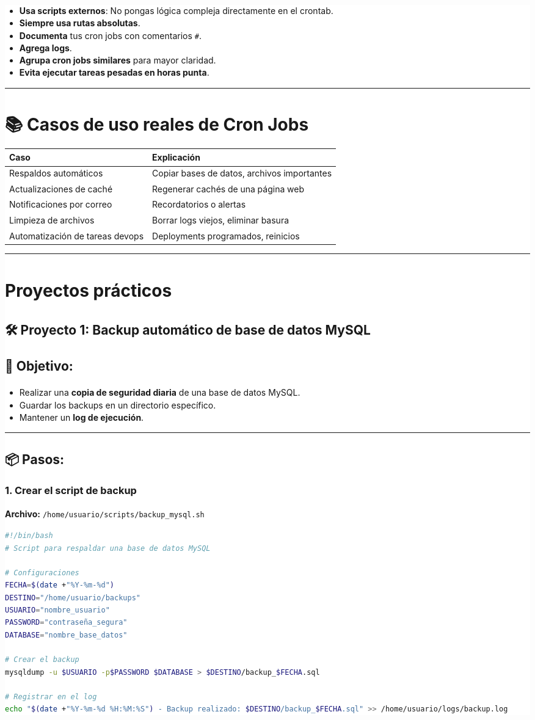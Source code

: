 - **Usa scripts externos**: No pongas lógica compleja directamente en el crontab.
- **Siempre usa rutas absolutas**.
- **Documenta** tus cron jobs con comentarios `#`.
- **Agrega logs**.
- **Agrupa cron jobs similares** para mayor claridad.
- **Evita ejecutar tareas pesadas en horas punta**.

---

# 📚 Casos de uso reales de Cron Jobs

| Caso | Explicación |
|:---|:---|
| Respaldos automáticos | Copiar bases de datos, archivos importantes |
| Actualizaciones de caché | Regenerar cachés de una página web |
| Notificaciones por correo | Recordatorios o alertas |
| Limpieza de archivos | Borrar logs viejos, eliminar basura |
| Automatización de tareas devops | Deployments programados, reinicios |

---

# Proyectos prácticos

## 🛠 Proyecto 1: Backup automático de base de datos MySQL

## 🎯 Objetivo:
- Realizar una **copia de seguridad diaria** de una base de datos MySQL.
- Guardar los backups en un directorio específico.
- Mantener un **log de ejecución**.

---

## 📦 Pasos:

### 1. Crear el script de backup

**Archivo:** `/home/usuario/scripts/backup_mysql.sh`

```bash
#!/bin/bash
# Script para respaldar una base de datos MySQL

# Configuraciones
FECHA=$(date +"%Y-%m-%d")
DESTINO="/home/usuario/backups"
USUARIO="nombre_usuario"
PASSWORD="contraseña_segura"
DATABASE="nombre_base_datos"

# Crear el backup
mysqldump -u $USUARIO -p$PASSWORD $DATABASE > $DESTINO/backup_$FECHA.sql

# Registrar en el log
echo "$(date +"%Y-%m-%d %H:%M:%S") - Backup realizado: $DESTINO/backup_$FECHA.sql" >> /home/usuario/logs/backup.log
```
